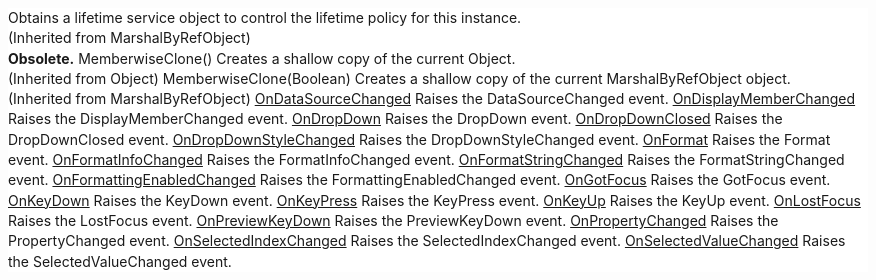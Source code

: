 <td>Obtains a lifetime service object to control the lifetime policy for this instance.<br />(Inherited from MarshalByRefObject)<br /><strong>Obsolete.</strong></td></tr>
<tr>
<td>MemberwiseClone()</td>
<td>Creates a shallow copy of the current Object.<br />(Inherited from Object)</td></tr>
<tr>
<td>MemberwiseClone(Boolean)</td>
<td>Creates a shallow copy of the current MarshalByRefObject object.<br />(Inherited from MarshalByRefObject)</td></tr>
<tr>
<td><a href="4e1452a5-56ec-707e-3fe8-541b583ecb70.md">OnDataSourceChanged</a></td>
<td>Raises the DataSourceChanged event.</td></tr>
<tr>
<td><a href="e93e4d1c-ca28-0826-4b89-be317e446781.md">OnDisplayMemberChanged</a></td>
<td>Raises the DisplayMemberChanged event.</td></tr>
<tr>
<td><a href="de35a2ff-3b81-ba5c-01f4-abe5f38c6630.md">OnDropDown</a></td>
<td>Raises the DropDown event.</td></tr>
<tr>
<td><a href="a300526f-8559-693d-5d15-7b59a0abcd68.md">OnDropDownClosed</a></td>
<td>Raises the DropDownClosed event.</td></tr>
<tr>
<td><a href="0ed6d22b-1aa6-0a83-7b17-bf2901ab8b6a.md">OnDropDownStyleChanged</a></td>
<td>Raises the DropDownStyleChanged event.</td></tr>
<tr>
<td><a href="89dc4ad2-747b-b2f9-aacc-842669043130.md">OnFormat</a></td>
<td>Raises the Format event.</td></tr>
<tr>
<td><a href="c24be3aa-6db1-ed71-2a35-04c2571dc311.md">OnFormatInfoChanged</a></td>
<td>Raises the FormatInfoChanged event.</td></tr>
<tr>
<td><a href="8a5fe4eb-cfbd-4cc3-573f-6d36d63be5da.md">OnFormatStringChanged</a></td>
<td>Raises the FormatStringChanged event.</td></tr>
<tr>
<td><a href="ba832d21-e0ce-147c-7cfa-0e40c42c4b84.md">OnFormattingEnabledChanged</a></td>
<td>Raises the FormattingEnabledChanged event.</td></tr>
<tr>
<td><a href="980f776b-1c50-cb7e-d323-9213b1a06c00.md">OnGotFocus</a></td>
<td>Raises the GotFocus event.</td></tr>
<tr>
<td><a href="ef2fa2cc-3560-8b67-200e-58b70c11243a.md">OnKeyDown</a></td>
<td>Raises the KeyDown event.</td></tr>
<tr>
<td><a href="ae6be57c-6f30-acf8-cdf3-b2c47c4a9937.md">OnKeyPress</a></td>
<td>Raises the KeyPress event.</td></tr>
<tr>
<td><a href="69f4c671-802b-3b55-f373-a1788203ac99.md">OnKeyUp</a></td>
<td>Raises the KeyUp event.</td></tr>
<tr>
<td><a href="c199f393-ec83-d127-0ade-c05febd38518.md">OnLostFocus</a></td>
<td>Raises the LostFocus event.</td></tr>
<tr>
<td><a href="e112b825-dfb2-aadd-d7a3-94ac4b29e9e9.md">OnPreviewKeyDown</a></td>
<td>Raises the PreviewKeyDown event.</td></tr>
<tr>
<td><a href="bceb10a1-8409-67c1-3f7c-0b90562c5a4f.md">OnPropertyChanged</a></td>
<td>Raises the PropertyChanged event.</td></tr>
<tr>
<td><a href="d825c84b-80d3-40c7-d24c-f42c02159ce8.md">OnSelectedIndexChanged</a></td>
<td>Raises the SelectedIndexChanged event.</td></tr>
<tr>
<td><a href="05d821a4-16c5-8195-dadc-a783493d06d8.md">OnSelectedValueChanged</a></td>
<td>Raises the SelectedValueChanged event.</td></tr>
<tr>